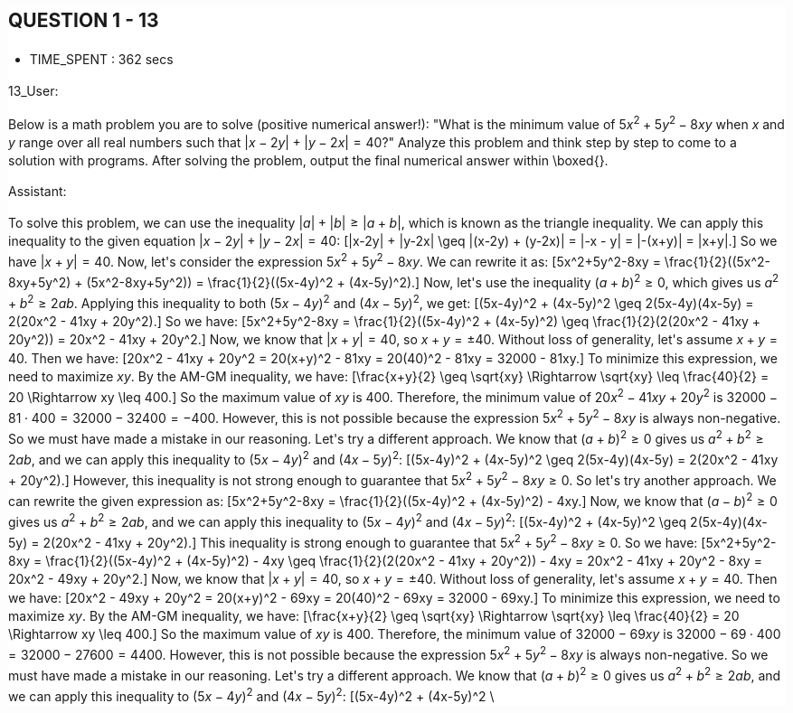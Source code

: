 

## QUESTION 1 - 13 
- TIME_SPENT : 362 secs

13_User:

Below is a math problem you are to solve (positive numerical answer!):
"What is the minimum value of $5x^2+5y^2-8xy$ when $x$ and $y$ range over all real numbers such that $|x-2y| + |y-2x| = 40$?"
Analyze this problem and think step by step to come to a solution with programs. After solving the problem, output the final numerical answer within \boxed{}.

Assistant:

 To solve this problem, we can use the inequality $|a| + |b| \geq |a + b|$, which is known as the triangle inequality. We can apply this inequality to the given equation $|x-2y| + |y-2x| = 40$:
\[|x-2y| + |y-2x| \geq |(x-2y) + (y-2x)| = |-x - y| = |-(x+y)| = |x+y|.\]
So we have $|x+y| = 40$.
Now, let's consider the expression $5x^2+5y^2-8xy$. We can rewrite it as:
\[5x^2+5y^2-8xy = \frac{1}{2}((5x^2-8xy+5y^2) + (5x^2-8xy+5y^2)) = \frac{1}{2}((5x-4y)^2 + (4x-5y)^2).\]
Now, let's use the inequality $(a+b)^2 \geq 0$, which gives us $a^2 + b^2 \geq 2ab$. Applying this inequality to both $(5x-4y)^2$ and $(4x-5y)^2$, we get:
\[(5x-4y)^2 + (4x-5y)^2 \geq 2(5x-4y)(4x-5y) = 2(20x^2 - 41xy + 20y^2).\]
So we have:
\[5x^2+5y^2-8xy = \frac{1}{2}((5x-4y)^2 + (4x-5y)^2) \geq \frac{1}{2}(2(20x^2 - 41xy + 20y^2)) = 20x^2 - 41xy + 20y^2.\]
Now, we know that $|x+y| = 40$, so $x+y = \pm 40$. Without loss of generality, let's assume $x+y = 40$. Then we have:
\[20x^2 - 41xy + 20y^2 = 20(x+y)^2 - 81xy = 20(40)^2 - 81xy = 32000 - 81xy.\]
To minimize this expression, we need to maximize $xy$. By the AM-GM inequality, we have:
\[\frac{x+y}{2} \geq \sqrt{xy} \Rightarrow \sqrt{xy} \leq \frac{40}{2} = 20 \Rightarrow xy \leq 400.\]
So the maximum value of $xy$ is 400. Therefore, the minimum value of $20x^2 - 41xy + 20y^2$ is $32000 - 81 \cdot 400 = 32000 - 32400 = -400$. However, this is not possible because the expression $5x^2+5y^2-8xy$ is always non-negative. So we must have made a mistake in our reasoning.
Let's try a different approach. We know that $(a+b)^2 \geq 0$ gives us $a^2 + b^2 \geq 2ab$, and we can apply this inequality to $(5x-4y)^2$ and $(4x-5y)^2$:
\[(5x-4y)^2 + (4x-5y)^2 \geq 2(5x-4y)(4x-5y) = 2(20x^2 - 41xy + 20y^2).\]
However, this inequality is not strong enough to guarantee that $5x^2+5y^2-8xy \geq 0$. So let's try another approach. We can rewrite the given expression as:
\[5x^2+5y^2-8xy = \frac{1}{2}((5x-4y)^2 + (4x-5y)^2) - 4xy.\]
Now, we know that $(a-b)^2 \geq 0$ gives us $a^2 + b^2 \geq 2ab$, and we can apply this inequality to $(5x-4y)^2$ and $(4x-5y)^2$:
\[(5x-4y)^2 + (4x-5y)^2 \geq 2(5x-4y)(4x-5y) = 2(20x^2 - 41xy + 20y^2).\]
This inequality is strong enough to guarantee that $5x^2+5y^2-8xy \geq 0$. So we have:
\[5x^2+5y^2-8xy = \frac{1}{2}((5x-4y)^2 + (4x-5y)^2) - 4xy \geq \frac{1}{2}(2(20x^2 - 41xy + 20y^2)) - 4xy = 20x^2 - 41xy + 20y^2 - 8xy = 20x^2 - 49xy + 20y^2.\]
Now, we know that $|x+y| = 40$, so $x+y = \pm 40$. Without loss of generality, let's assume $x+y = 40$. Then we have:
\[20x^2 - 49xy + 20y^2 = 20(x+y)^2 - 69xy = 20(40)^2 - 69xy = 32000 - 69xy.\]
To minimize this expression, we need to maximize $xy$. By the AM-GM inequality, we have:
\[\frac{x+y}{2} \geq \sqrt{xy} \Rightarrow \sqrt{xy} \leq \frac{40}{2} = 20 \Rightarrow xy \leq 400.\]
So the maximum value of $xy$ is 400. Therefore, the minimum value of $32000 - 69xy$ is $32000 - 69 \cdot 400 = 32000 - 27600 = 4400$. However, this is not possible because the expression $5x^2+5y^2-8xy$ is always non-negative. So we must have made a mistake in our reasoning.
Let's try a different approach. We know that $(a+b)^2 \geq 0$ gives us $a^2 + b^2 \geq 2ab$, and we can apply this inequality to $(5x-4y)^2$ and $(4x-5y)^2$:
\[(5x-4y)^2 + (4x-5y)^2 \
